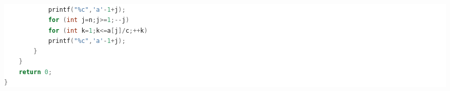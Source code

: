 ```cpp
			printf("%c",'a'-1+j);
			for (int j=n;j>=1;--j)
			for (int k=1;k<=a[j]/c;++k)
			printf("%c",'a'-1+j);
		}
	}
	return 0;
}
```
